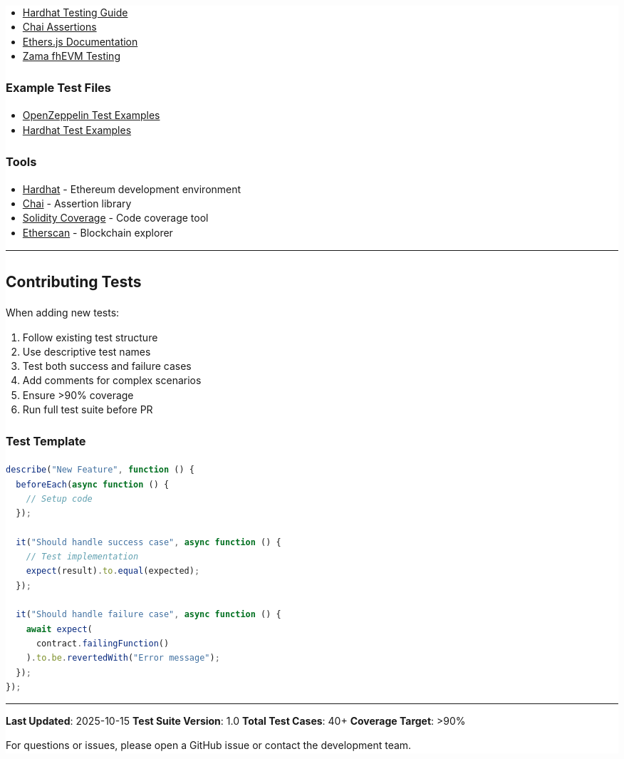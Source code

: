- [Hardhat Testing Guide](https://hardhat.org/hardhat-runner/docs/guides/test-contracts)
- [Chai Assertions](https://www.chaijs.com/api/bdd/)
- [Ethers.js Documentation](https://docs.ethers.org/v6/)
- [Zama fhEVM Testing](https://docs.zama.ai/fhevm/testing)

### Example Test Files

- [OpenZeppelin Test Examples](https://github.com/OpenZeppelin/openzeppelin-contracts/tree/master/test)
- [Hardhat Test Examples](https://github.com/NomicFoundation/hardhat/tree/main/packages/hardhat-core/test)

### Tools

- [Hardhat](https://hardhat.org/) - Ethereum development environment
- [Chai](https://www.chaijs.com/) - Assertion library
- [Solidity Coverage](https://github.com/sc-forks/solidity-coverage) - Code coverage tool
- [Etherscan](https://sepolia.etherscan.io/) - Blockchain explorer

---

## Contributing Tests

When adding new tests:

1. Follow existing test structure
2. Use descriptive test names
3. Test both success and failure cases
4. Add comments for complex scenarios
5. Ensure >90% coverage
6. Run full test suite before PR

### Test Template

```javascript
describe("New Feature", function () {
  beforeEach(async function () {
    // Setup code
  });

  it("Should handle success case", async function () {
    // Test implementation
    expect(result).to.equal(expected);
  });

  it("Should handle failure case", async function () {
    await expect(
      contract.failingFunction()
    ).to.be.revertedWith("Error message");
  });
});
```

---

**Last Updated**: 2025-10-15
**Test Suite Version**: 1.0
**Total Test Cases**: 40+
**Coverage Target**: >90%

For questions or issues, please open a GitHub issue or contact the development team.
